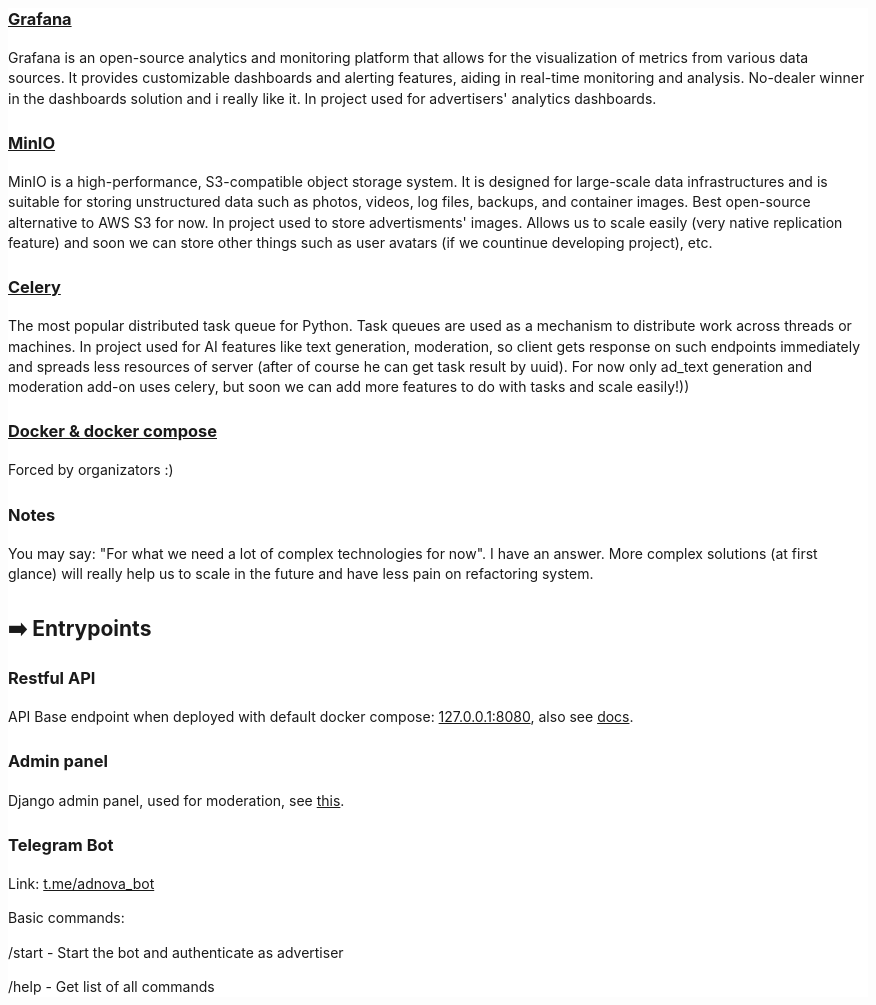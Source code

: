 ### [Grafana](https://grafana.com/)

Grafana is an open-source analytics and monitoring platform that allows for the visualization of metrics from various data sources. It provides customizable dashboards and alerting features, aiding in real-time monitoring and analysis. No-dealer winner in the dashboards solution and i really like it. In project used for advertisers' analytics dashboards.

### [MinIO](https://min.io/)

MinIO is a high-performance, S3-compatible object storage system. It is designed for large-scale data infrastructures and is suitable for storing unstructured data such as photos, videos, log files, backups, and container images. Best open-source alternative to AWS S3 for now. In project used to store advertisments' images. Allows us to scale easily (very native replication feature) and soon we can store other things such as user avatars (if we countinue developing project), etc.

### [Celery](https://github.com/celery/celery)

The most popular distributed task queue for Python. Task queues are used as a mechanism to distribute work across threads or machines. In project used for AI features like text generation, moderation, so client gets response on such endpoints immediately and spreads less resources of server (after of course he can get task result by uuid). For now only ad_text generation and moderation add-on uses celery, but soon we can add more features to do with tasks and scale easily!))

### [Docker & docker compose](https://www.docker.com/)

Forced by organizators :)

### Notes

You may say: "For what we need a lot of complex technologies for now". I have an answer. More complex solutions (at first glance) will really help us to scale in the future and have less pain on refactoring system.

## ➡️ Entrypoints

### Restful API

API Base endpoint when deployed with default docker compose: [127.0.0.1:8080](http://127.0.0.1:8080), also see [docs](#openapi-docs).

### Admin panel

Django admin panel, used for moderation, see [this](#moderation).

### Telegram Bot

Link: [t.me/adnova_bot](https://t.me/adnova_bot)

Basic commands:

/start - Start the bot and authenticate as advertiser

/help - Get list of all commands
